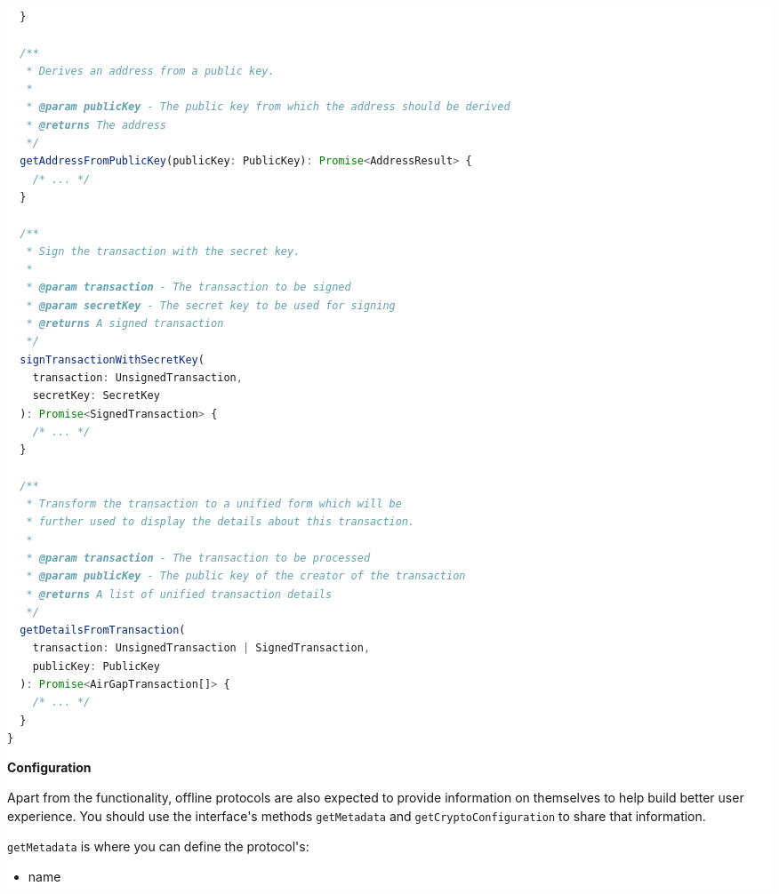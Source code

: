 ```typescript
  }

  /**
   * Derives an address from a public key.
   *
   * @param publicKey - The public key from which the address should be derived
   * @returns The address
   */
  getAddressFromPublicKey(publicKey: PublicKey): Promise<AddressResult> {
    /* ... */
  }

  /**
   * Sign the transaction with the secret key.
   *
   * @param transaction - The transaction to be signed
   * @param secretKey - The secret key to be used for signing
   * @returns A signed transaction
   */
  signTransactionWithSecretKey(
    transaction: UnsignedTransaction,
    secretKey: SecretKey
  ): Promise<SignedTransaction> {
    /* ... */
  }

  /**
   * Transform the transaction to a unified form which will be
   * further used to display the details about this transaction.
   *
   * @param transaction - The transaction to be processed
   * @param publicKey - The public key of the creator of the transaction
   * @returns A list of unified transaction details
   */
  getDetailsFromTransaction(
    transaction: UnsignedTransaction | SignedTransaction,
    publicKey: PublicKey
  ): Promise<AirGapTransaction[]> {
    /* ... */
  }
}
```

**Configuration**

Apart from the functionality, offline protocols are also expected to provide information on themselves to help build better user experience. You should use the interface's methods `getMetadata` and `getCryptoConfiguration` to share that information.

`getMetadata` is where you can define the protocol's:

- name
